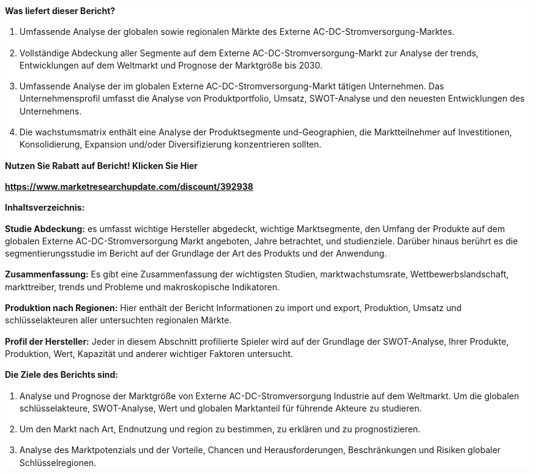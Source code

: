 

<strong>Was liefert dieser Bericht?</strong>

1. Umfassende Analyse der globalen sowie regionalen Märkte des Externe AC-DC-Stromversorgung-Marktes.

2. Vollständige Abdeckung aller Segmente auf dem Externe AC-DC-Stromversorgung-Markt zur Analyse der trends, Entwicklungen auf dem Weltmarkt und Prognose der Marktgröße bis 2030.

3. Umfassende Analyse der im globalen Externe AC-DC-Stromversorgung-Markt tätigen Unternehmen. Das Unternehmensprofil umfasst die Analyse von Produktportfolio, Umsatz, SWOT-Analyse und den neuesten Entwicklungen des Unternehmens.

4. Die wachstumsmatrix enthält eine Analyse der Produktsegmente und-Geographien, die Marktteilnehmer auf Investitionen, Konsolidierung, Expansion und/oder Diversifizierung konzentrieren sollten.



<strong>Nutzen Sie Rabatt auf Bericht! Klicken Sie Hier
</strong>

<strong><a href=https://www.marketresearchupdate.com/discount/392938>https://www.marketresearchupdate.com/discount/392938</b></u></font></strong></a>



<strong>Inhaltsverzeichnis:</strong>



<strong>Studie Abdeckung:</strong> es umfasst wichtige Hersteller abgedeckt, wichtige Marktsegmente, den Umfang der Produkte auf dem globalen Externe AC-DC-Stromversorgung Markt angeboten, Jahre betrachtet, und studienziele. Darüber hinaus berührt es die segmentierungsstudie im Bericht auf der Grundlage der Art des Produkts und der Anwendung.



<strong>Zusammenfassung:</strong> Es gibt eine Zusammenfassung der wichtigsten Studien, marktwachstumsrate, Wettbewerbslandschaft, markttreiber, trends und Probleme und makroskopische Indikatoren.



<strong>Produktion nach Regionen:</strong> Hier enthält der Bericht Informationen zu import und export, Produktion, Umsatz und schlüsselakteuren aller untersuchten regionalen Märkte.



<strong>Profil der Hersteller:</strong> Jeder in diesem Abschnitt profilierte Spieler wird auf der Grundlage der SWOT-Analyse, Ihrer Produkte, Produktion, Wert, Kapazität und anderer wichtiger Faktoren untersucht.



<strong>Die Ziele des Berichts sind:</strong>

1) Analyse und Prognose der Marktgröße von Externe AC-DC-Stromversorgung Industrie auf dem Weltmarkt.
Um die globalen schlüsselakteure, SWOT-Analyse, Wert und globalen Marktanteil für führende Akteure zu studieren.

2) Um den Markt nach Art, Endnutzung und region zu bestimmen, zu erklären und zu prognostizieren.

3) Analyse des Marktpotenzials und der Vorteile, Chancen und Herausforderungen, Beschränkungen und Risiken globaler Schlüsselregionen.
